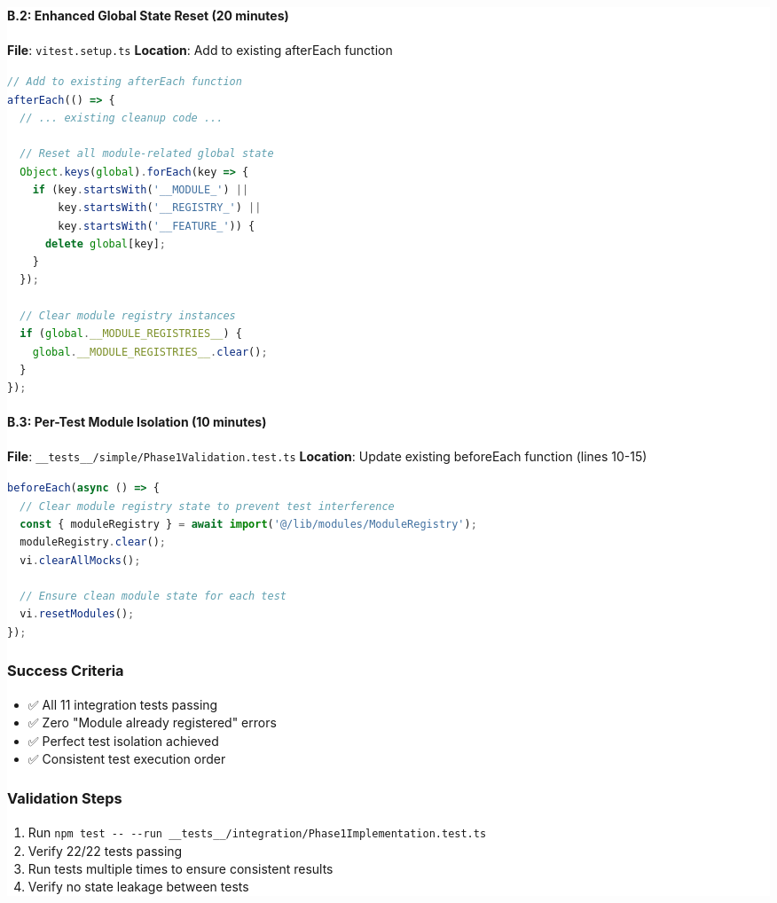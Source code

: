 #### B.2: Enhanced Global State Reset (20 minutes)

**File**: `vitest.setup.ts`
**Location**: Add to existing afterEach function

```typescript
// Add to existing afterEach function
afterEach(() => {
  // ... existing cleanup code ...
  
  // Reset all module-related global state
  Object.keys(global).forEach(key => {
    if (key.startsWith('__MODULE_') || 
        key.startsWith('__REGISTRY_') ||
        key.startsWith('__FEATURE_')) {
      delete global[key];
    }
  });
  
  // Clear module registry instances
  if (global.__MODULE_REGISTRIES__) {
    global.__MODULE_REGISTRIES__.clear();
  }
});
```

#### B.3: Per-Test Module Isolation (10 minutes)

**File**: `__tests__/simple/Phase1Validation.test.ts`
**Location**: Update existing beforeEach function (lines 10-15)

```typescript
beforeEach(async () => {
  // Clear module registry state to prevent test interference
  const { moduleRegistry } = await import('@/lib/modules/ModuleRegistry');
  moduleRegistry.clear();
  vi.clearAllMocks();
  
  // Ensure clean module state for each test
  vi.resetModules();
});
```

### Success Criteria
- ✅ All 11 integration tests passing
- ✅ Zero "Module already registered" errors
- ✅ Perfect test isolation achieved
- ✅ Consistent test execution order

### Validation Steps
1. Run `npm test -- --run __tests__/integration/Phase1Implementation.test.ts`
2. Verify 22/22 tests passing
3. Run tests multiple times to ensure consistent results
4. Verify no state leakage between tests
